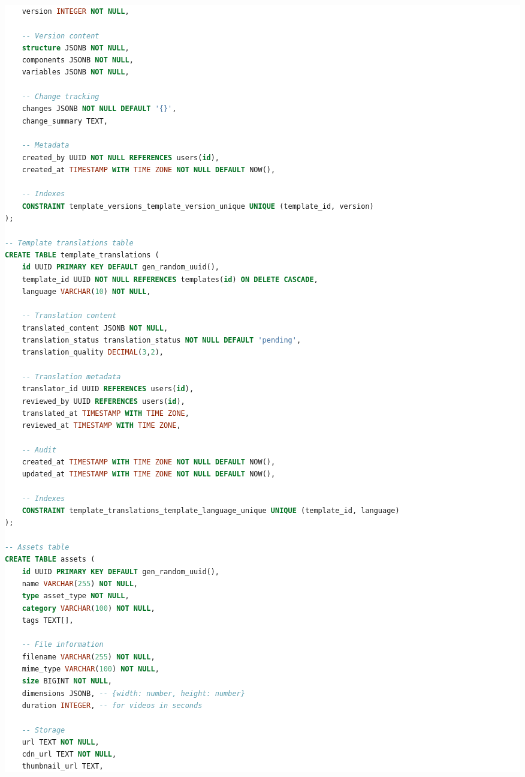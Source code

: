 ```sql
    version INTEGER NOT NULL,
    
    -- Version content
    structure JSONB NOT NULL,
    components JSONB NOT NULL,
    variables JSONB NOT NULL,
    
    -- Change tracking
    changes JSONB NOT NULL DEFAULT '{}',
    change_summary TEXT,
    
    -- Metadata
    created_by UUID NOT NULL REFERENCES users(id),
    created_at TIMESTAMP WITH TIME ZONE NOT NULL DEFAULT NOW(),
    
    -- Indexes
    CONSTRAINT template_versions_template_version_unique UNIQUE (template_id, version)
);

-- Template translations table
CREATE TABLE template_translations (
    id UUID PRIMARY KEY DEFAULT gen_random_uuid(),
    template_id UUID NOT NULL REFERENCES templates(id) ON DELETE CASCADE,
    language VARCHAR(10) NOT NULL,
    
    -- Translation content
    translated_content JSONB NOT NULL,
    translation_status translation_status NOT NULL DEFAULT 'pending',
    translation_quality DECIMAL(3,2),
    
    -- Translation metadata
    translator_id UUID REFERENCES users(id),
    reviewed_by UUID REFERENCES users(id),
    translated_at TIMESTAMP WITH TIME ZONE,
    reviewed_at TIMESTAMP WITH TIME ZONE,
    
    -- Audit
    created_at TIMESTAMP WITH TIME ZONE NOT NULL DEFAULT NOW(),
    updated_at TIMESTAMP WITH TIME ZONE NOT NULL DEFAULT NOW(),
    
    -- Indexes
    CONSTRAINT template_translations_template_language_unique UNIQUE (template_id, language)
);

-- Assets table
CREATE TABLE assets (
    id UUID PRIMARY KEY DEFAULT gen_random_uuid(),
    name VARCHAR(255) NOT NULL,
    type asset_type NOT NULL,
    category VARCHAR(100) NOT NULL,
    tags TEXT[],
    
    -- File information
    filename VARCHAR(255) NOT NULL,
    mime_type VARCHAR(100) NOT NULL,
    size BIGINT NOT NULL,
    dimensions JSONB, -- {width: number, height: number}
    duration INTEGER, -- for videos in seconds
    
    -- Storage
    url TEXT NOT NULL,
    cdn_url TEXT NOT NULL,
    thumbnail_url TEXT,
```